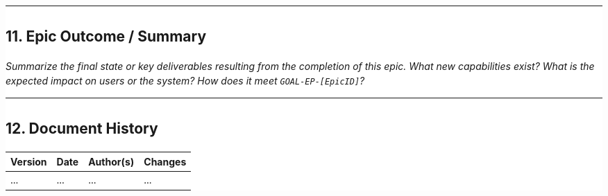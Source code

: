 
---

## 11. Epic Outcome / Summary

_Summarize the final state or key deliverables resulting from the completion of this epic. What new capabilities exist? What is the expected impact on users or the system? How does it meet `GOAL-EP-[EpicID]`?_

---

## 12. Document History


| Version   | Date         | Author(s)   | Changes                                       |
| :-------- | :----------- | :---------- | :-------------------------------------------- |
| ...       | ...          | ...         | ...                                           |
